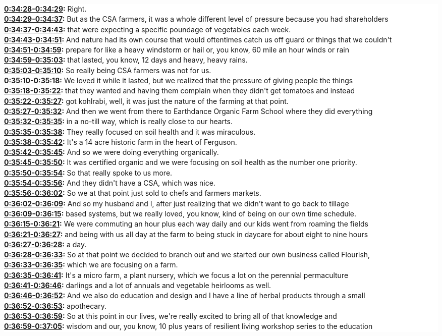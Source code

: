 **[0:34:28-0:34:29](https://regenerativeskills.com/abundantedge-crystal-stevens/#t=0:34:28):**  Right.  
**[0:34:29-0:34:37](https://regenerativeskills.com/abundantedge-crystal-stevens/#t=0:34:29):**  But as the CSA farmers, it was a whole different level of pressure because you had shareholders  
**[0:34:37-0:34:43](https://regenerativeskills.com/abundantedge-crystal-stevens/#t=0:34:37):**  that were expecting a specific poundage of vegetables each week.  
**[0:34:43-0:34:51](https://regenerativeskills.com/abundantedge-crystal-stevens/#t=0:34:43):**  And nature had its own course that would oftentimes catch us off guard or things that we couldn't  
**[0:34:51-0:34:59](https://regenerativeskills.com/abundantedge-crystal-stevens/#t=0:34:51):**  prepare for like a heavy windstorm or hail or, you know, 60 mile an hour winds or rain  
**[0:34:59-0:35:03](https://regenerativeskills.com/abundantedge-crystal-stevens/#t=0:34:59):**  that lasted, you know, 12 days and heavy, heavy rains.  
**[0:35:03-0:35:10](https://regenerativeskills.com/abundantedge-crystal-stevens/#t=0:35:03):**  So really being CSA farmers was not for us.  
**[0:35:10-0:35:18](https://regenerativeskills.com/abundantedge-crystal-stevens/#t=0:35:10):**  We loved it while it lasted, but we realized that the pressure of giving people the things  
**[0:35:18-0:35:22](https://regenerativeskills.com/abundantedge-crystal-stevens/#t=0:35:18):**  that they wanted and having them complain when they didn't get tomatoes and instead  
**[0:35:22-0:35:27](https://regenerativeskills.com/abundantedge-crystal-stevens/#t=0:35:22):**  got kohlrabi, well, it was just the nature of the farming at that point.  
**[0:35:27-0:35:32](https://regenerativeskills.com/abundantedge-crystal-stevens/#t=0:35:27):**  And then we went from there to Earthdance Organic Farm School where they did everything  
**[0:35:32-0:35:35](https://regenerativeskills.com/abundantedge-crystal-stevens/#t=0:35:32):**  in a no-till way, which is really close to our hearts.  
**[0:35:35-0:35:38](https://regenerativeskills.com/abundantedge-crystal-stevens/#t=0:35:35):**  They really focused on soil health and it was miraculous.  
**[0:35:38-0:35:42](https://regenerativeskills.com/abundantedge-crystal-stevens/#t=0:35:38):**  It's a 14 acre historic farm in the heart of Ferguson.  
**[0:35:42-0:35:45](https://regenerativeskills.com/abundantedge-crystal-stevens/#t=0:35:42):**  And so we were doing everything organically.  
**[0:35:45-0:35:50](https://regenerativeskills.com/abundantedge-crystal-stevens/#t=0:35:45):**  It was certified organic and we were focusing on soil health as the number one priority.  
**[0:35:50-0:35:54](https://regenerativeskills.com/abundantedge-crystal-stevens/#t=0:35:50):**  So that really spoke to us more.  
**[0:35:54-0:35:56](https://regenerativeskills.com/abundantedge-crystal-stevens/#t=0:35:54):**  And they didn't have a CSA, which was nice.  
**[0:35:56-0:36:02](https://regenerativeskills.com/abundantedge-crystal-stevens/#t=0:35:56):**  So we at that point just sold to chefs and farmers markets.  
**[0:36:02-0:36:09](https://regenerativeskills.com/abundantedge-crystal-stevens/#t=0:36:02):**  And so my husband and I, after just realizing that we didn't want to go back to tillage  
**[0:36:09-0:36:15](https://regenerativeskills.com/abundantedge-crystal-stevens/#t=0:36:09):**  based systems, but we really loved, you know, kind of being on our own time schedule.  
**[0:36:15-0:36:21](https://regenerativeskills.com/abundantedge-crystal-stevens/#t=0:36:15):**  We were commuting an hour plus each way daily and our kids went from roaming the fields  
**[0:36:21-0:36:27](https://regenerativeskills.com/abundantedge-crystal-stevens/#t=0:36:21):**  and being with us all day at the farm to being stuck in daycare for about eight to nine hours  
**[0:36:27-0:36:28](https://regenerativeskills.com/abundantedge-crystal-stevens/#t=0:36:27):**  a day.  
**[0:36:28-0:36:33](https://regenerativeskills.com/abundantedge-crystal-stevens/#t=0:36:28):**  So at that point we decided to branch out and we started our own business called Flourish,  
**[0:36:33-0:36:35](https://regenerativeskills.com/abundantedge-crystal-stevens/#t=0:36:33):**  which we are focusing on a farm.  
**[0:36:35-0:36:41](https://regenerativeskills.com/abundantedge-crystal-stevens/#t=0:36:35):**  It's a micro farm, a plant nursery, which we focus a lot on the perennial permaculture  
**[0:36:41-0:36:46](https://regenerativeskills.com/abundantedge-crystal-stevens/#t=0:36:41):**  darlings and a lot of annuals and vegetable heirlooms as well.  
**[0:36:46-0:36:52](https://regenerativeskills.com/abundantedge-crystal-stevens/#t=0:36:46):**  And we also do education and design and I have a line of herbal products through a small  
**[0:36:52-0:36:53](https://regenerativeskills.com/abundantedge-crystal-stevens/#t=0:36:52):**  apothecary.  
**[0:36:53-0:36:59](https://regenerativeskills.com/abundantedge-crystal-stevens/#t=0:36:53):**  So at this point in our lives, we're really excited to bring all of that knowledge and  
**[0:36:59-0:37:05](https://regenerativeskills.com/abundantedge-crystal-stevens/#t=0:36:59):**  wisdom and our, you know, 10 plus years of resilient living workshop series to the education  